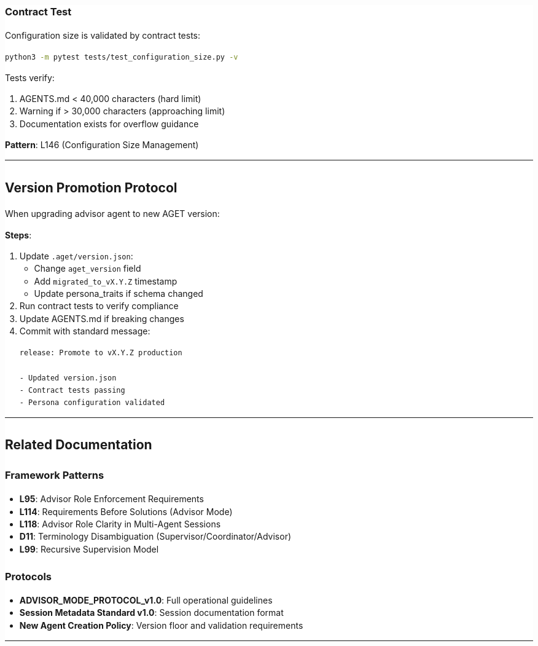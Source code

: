 ### Contract Test

Configuration size is validated by contract tests:
```bash
python3 -m pytest tests/test_configuration_size.py -v
```

Tests verify:
1. AGENTS.md < 40,000 characters (hard limit)
2. Warning if > 30,000 characters (approaching limit)
3. Documentation exists for overflow guidance

**Pattern**: L146 (Configuration Size Management)

---

## Version Promotion Protocol

When upgrading advisor agent to new AGET version:

**Steps**:
1. Update `.aget/version.json`:
   - Change `aget_version` field
   - Add `migrated_to_vX.Y.Z` timestamp
   - Update persona_traits if schema changed
2. Run contract tests to verify compliance
3. Update AGENTS.md if breaking changes
4. Commit with standard message:
   ```
   release: Promote to vX.Y.Z production

   - Updated version.json
   - Contract tests passing
   - Persona configuration validated
   ```

---

## Related Documentation

### Framework Patterns
- **L95**: Advisor Role Enforcement Requirements
- **L114**: Requirements Before Solutions (Advisor Mode)
- **L118**: Advisor Role Clarity in Multi-Agent Sessions
- **D11**: Terminology Disambiguation (Supervisor/Coordinator/Advisor)
- **L99**: Recursive Supervision Model

### Protocols
- **ADVISOR_MODE_PROTOCOL_v1.0**: Full operational guidelines
- **Session Metadata Standard v1.0**: Session documentation format
- **New Agent Creation Policy**: Version floor and validation requirements

---

